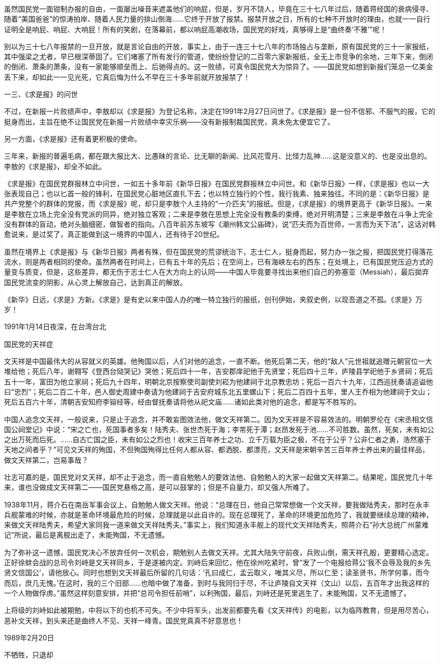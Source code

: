 虽然国民党一面钳制办报的自由，一面屡出噪音来遮盖他们的响屁，但是，岁月不饶人，毕竟在三十七八年过后，随着蒋经国的衰病侵寻、随着“美国爸爸”的惊涛拍岸、随着人民力量的排山倒海……它终于开放了报禁。报禁开放之日，所有的七种不开放时的理由，也就一一自行证明全是响屁、响屁、大响屁！所有的笑剧，在落幕前，都以响屁高潮收场，国民党的好戏，真够得上是“曲终奏‘不雅’”呢！

别以为三十七八年报禁的一旦开放，就是言论自由的开放，事实上，由于一连三十七八年的市场独占与垄断，原有国民党的三十一家报纸，其中强梁之尤者，早已根深蒂固了。它们堵塞了所有发行的管道，使纷纷登记的二百零六家新报纸，全无上市竞争的余地，三年下来，倒闭的倒闭、萧条的萧条，没有一家能够顺垒而上、后驰得点的。这一败绩，可真令国民党大为惊异了。——国民党如想到新报们笼总一亿美金丢下来，却如此一一见光死，它真后悔为什么不早在三十多年前就开放报禁了！

一三、《求是报》的问世

不过，在新报一片败绩声中，李敖却以《求是报》为登记名称，决定在1991年2月27日问世了。《求是报》是一份不信邪、不服气的报，它的挺身而出，主旨在绝不让国民党在新报一片败绩中幸灾乐祸——没有新报制裁国民党，真未免太便宜它了。

另一方面，《求是报》还有着更积极的使命。

三年来，新报的普遍毛病，都在跟大报比大、比愚昧的言论、比无聊的新闻、比风花雪月、比怪力乱神……这是没意义的、也是没出息的。李敖的《求是报》，却全不如此。

《求是报》在国民党群报林立中问世，一如五十多年前《新华日报》在国民党群报林立中问世。和《新华日报》一样，《求是报》也以一大张表现自己；也以匕首一般的锋利，在国民党心脏地区直扎下去；也以特立独行的个性，我行我素、独来独往。不同的是：《新华日报》是共产党整个的群体的党报，而《求是报》呢，却只是李敖个人主持的“一介匹夫”的报纸。但是，《求是报》的境界更高于《新华日报》。一来是李敖在立场上完全没有党派的同异，绝对独立客观；二来是李敖在思想上完全没有教条的束缚，绝对开明清楚；三来是李敖在斗争上完全没有群体的盲动，绝对头脑细密，做智者的指向。八百年前苏东坡写《潮州韩文公庙碑》，说“匹夫而为百世师，一言而为天下法”，这话对韩愈说来，是过奖了，真正能做到这一境界的中国人，还有待于20世纪。

虽然在境界上《求是报》与《新华日报》两者有殊，但在国民党的荒谬统治下，志士仁人，挺身而起，努力办一张之报，把国民党打得落花流水，则是两者相同的使命。虽然两者在时间上，已有五十年的先后；在空间上，已有海峡左右的西东；在处境上，已有国民党压迫方式的量变与质变，但是，这些差异，都无伤于志士仁人在大方向上的认同——中国人毕竟要寻找出来他们自己的弥塞亚（Messiah），最后拋弃国民党流变的阴影，从心灵上解放自己，达到真正的解放。

《新华》日远，《求是》方新。《求是》是有史以来中国人办的唯一特立独行的报纸，创刊伊始，夹叙史例，以现吾道之不孤。《求是》万岁！

1991年1月14日夜深，在台湾台北



国民党的天祥症

文天祥是中国最伟大的从容就义的英雄。他殉国以后，人们对他的追念，一直不断。他死后第二天，他的“敌人”元世祖就追赠元朝官位一大堆给他；死后八年，谢翱写《登西台恸哭记》哭他；死后四十一年，吉安郡庠祀他于先贤堂；死后四十三年，庐陵县学祀他于乡贤祠；死后五十一年，富田为他立家祠；死后九十四年，明朝北京按察使司副使刘崧为他建祠于北京教忠坊；死后一百六十九年，江西巡抚奏请追谥他曰“忠烈”；死后二百二十年，邑人御史周建中奏请为他建祠于吉安府城东北五里螺山下；死后二百四十五年，里人王乔相为他建祠于文山；死后五百六十年，清朝吉安知府李镕经等，经由督抚奏请将他从祀文庙……诸如此类对他的追念，都是写不胜写的。

中国人追念文天祥，一般说来，只是止于追念，并不敢妄图效法他，做文天祥第二。因为文天祥是不容易效法的。明朝罗伦在《宋丞相文信国公祠堂记》中说：“宋之亡也，死国事者多矣！陆秀夫、张世杰死于海；李芾死于潭；赵昂发死于池……不可胜数。虽然，死矣，未有如公之出万死而后死。……自古亡国之臣，未有如公之烈也！收宋三百年养士之功、立千万载为臣之极，不在于公乎？公非仁者之勇，浩然塞于天地之间者乎？”可见文天祥的殉国，不但殉国殉得比任何人都从容、都洒脱、都漂亮，文天祥是宋朝辛苦三百年养士养出来的最佳样品，做文天祥第二，岂易事哉？

壮志可嘉的是，国民党对文天祥，却不止于追念，而一直自勉勉人的要效法他、自勉勉人的大家一起做文天祥第二。结果呢，国民党几十年来，谁也没做成文天祥第二——国民党悬格之高，是可以鼓掌的；但是不自量力，却又强人所难了。

1938年11月，蒋介石在南岳军事会议上，自勉勉人做文天祥。他说：“总理在日，他自己常常想做一个文天祥，要我做陆秀夫，那时在永丰兵舰蒙难的时候，亦就是革命环境最危险的时候，总理就是以此自许的。现在总理死了，革命的环境更加危险了，我就要继续总理的精神，来做文天祥陆秀夫，希望大家同我一道来做文天祥陆秀夫。”事实上，我们知道永丰舰上的现代文天祥陆秀夫，照蒋介石“孙大总统广州蒙难记”所说，最后是离舰出走了，未能殉国，不无遗憾。

为了弥补这一遗憾，国民党决心不放弃任何一次机会，期勉别人去做文天祥。尤其大陆失守前夜，兵败山倒，需天祥孔殷，更要精心选定。正好徐蚌会战的总司令刘峙是文天祥同乡，于是遂被内定。刘峙后来回忆，他在徐州吃紧时，曾“发了一个电报给蒋公‘我不会辱及我的乡先贤文信国公’，请他放心。同时也想到文天祥最后所留的几句话：‘孔曰成仁，孟云取义，唯其义尽，所以仁至；读圣贤书，所学何事，而今而后，庶几无愧。’在这时，我的三个旧部……也暗中做了准备，到时与我同归于尽，不让庐陵自文天祥（文山）以后，五百年才出我这样的一个人物做俘虏。”虽然这样刻意安排，并把“总司令担任前哨”，以利殉国，最后，刘峙还是死里逃生了，未能殉国，又不无遗憾了。

上将级的刘峙如此被期勉，中将以下的也机不可失。不少中将军头，出发前都要先看《文天祥传》的电影，以为临阵教育，但是用尽苦心，恶补文天祥，到头来还是曲终人不见、天祥一峰青。国民党真真不好意思也！

1989年2月20日



不牺牲，只退却
